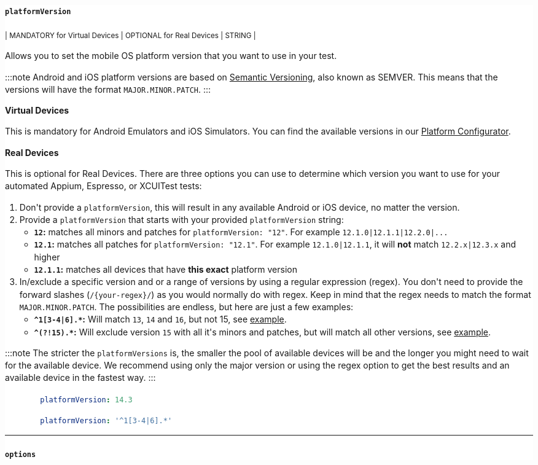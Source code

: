 
#### `platformVersion`

<p><small>| MANDATORY <span className="sauceGreen">for Virtual Devices</span> | OPTIONAL <span className="sauceGreen">for Real Devices</span> | STRING |</small></p>

Allows you to set the mobile OS platform version that you want to use in your test.

:::note
Android and iOS platform versions are based on [Semantic Versioning](https://semver.org/), also known as SEMVER. This means that the versions will have the format `MAJOR.MINOR.PATCH`.
:::

**Virtual Devices**

This is mandatory for Android Emulators and iOS Simulators. You can find the available versions in our [Platform Configurator](https://saucelabs.com/platform/platform-configurator).

**Real Devices**

This is optional for Real Devices. There are three options you can use to determine which version you want to use for your automated Appium, Espresso, or XCUITest tests:

1. Don't provide a `platformVersion`, this will result in any available Android or iOS device, no matter the version.
2. Provide a `platformVersion` that starts with your provided `platformVersion` string:
   - **`12`:** matches all minors and patches for `platformVersion: "12"`. For example `12.1.0|12.1.1|12.2.0|...`
   - **`12.1`:** matches all patches for `platformVersion: "12.1"`. For example `12.1.0|12.1.1`, it will **not** match `12.2.x|12.3.x` and higher
   - **`12.1.1`:** matches all devices that have **this exact** platform version
3. In/exclude a specific version and or a range of versions by using a regular expression (regex). You don't need to provide the forward slashes (`/{your-regex}/`) as you would normally do with regex. Keep in mind that the regex needs to match the format `MAJOR.MINOR.PATCH`. The possibilities are endless, but here are just a few examples:
   - **`^1[3-4|6].*`:** Will match `13`, `14` and `16`, but not 15, see [example](https://regex101.com/r/ExICgZ/1).
   - **`^(?!15).*`:** Will exclude version `15` with all it's minors and patches, but will match all other versions, see [example](https://regex101.com/r/UqqYrM/1).

:::note
The stricter the `platformVersions` is, the smaller the pool of available devices will be and the longer you might need to wait for the available device. We recommend using only the major version or using the regex option to get the best results and an available device in the fastest way.
:::

```yaml title="Use complete version for Virtual and or Real Devices"
        platformVersion: 14.3
```

```yaml title="Use dynamic platformVersion allocation. Real Devices Only"
        platformVersion: '^1[3-4|6].*'
```

---

#### `options`
